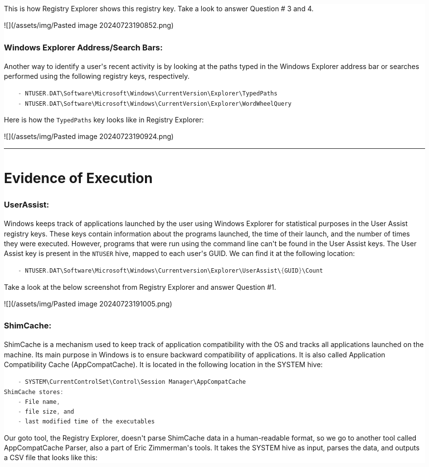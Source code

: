 This is how Registry Explorer shows this registry key. Take a look to answer Question # 3 and 4.

![](/assets/img/Pasted image 20240723190852.png)


### Windows Explorer Address/Search Bars:
Another way to identify a user's recent activity is by looking at the paths typed in the Windows Explorer address bar or searches performed using the following registry keys, respectively.
```c
	- NTUSER.DAT\Software\Microsoft\Windows\CurrentVersion\Explorer\TypedPaths
	- NTUSER.DAT\Software\Microsoft\Windows\CurrentVersion\Explorer\WordWheelQuery
```


Here is how the `TypedPaths` key looks like in Registry Explorer:

![](/assets/img/Pasted image 20240723190924.png)


------------------------------------------------------------------------------------------------------------------------
# Evidence of Execution

### UserAssist:

Windows keeps track of applications launched by the user using Windows Explorer for statistical purposes in the User Assist registry keys. These keys contain information about the programs launched, the time of their launch, and the number of times they were executed. However, programs that were run using the command line can't be found in the User Assist keys. The User Assist key is present in the `NTUSER` hive, mapped to each user's GUID. We can find it at the following location:
```c
	- NTUSER.DAT\Software\Microsoft\Windows\Currentversion\Explorer\UserAssist\{GUID}\Count
```

Take a look at the below screenshot from Registry Explorer and answer Question #1.

![](/assets/img/Pasted image 20240723191005.png)


### ShimCache:

ShimCache is a mechanism used to keep track of application compatibility with the OS and tracks all applications launched on the machine. Its main purpose in Windows is to ensure backward compatibility of applications. It is also called Application Compatibility Cache (AppCompatCache). It is located in the following location in the SYSTEM hive:
```c
	- SYSTEM\CurrentControlSet\Control\Session Manager\AppCompatCache
ShimCache stores:
	- File name,
	- file size, and
	- last modified time of the executables
```

Our goto tool, the Registry Explorer, doesn't parse ShimCache data in a human-readable format, so we go to another tool called AppCompatCache Parser, also a part of Eric Zimmerman's tools. It takes the SYSTEM hive as input, parses the data, and outputs a CSV file that looks like this:
